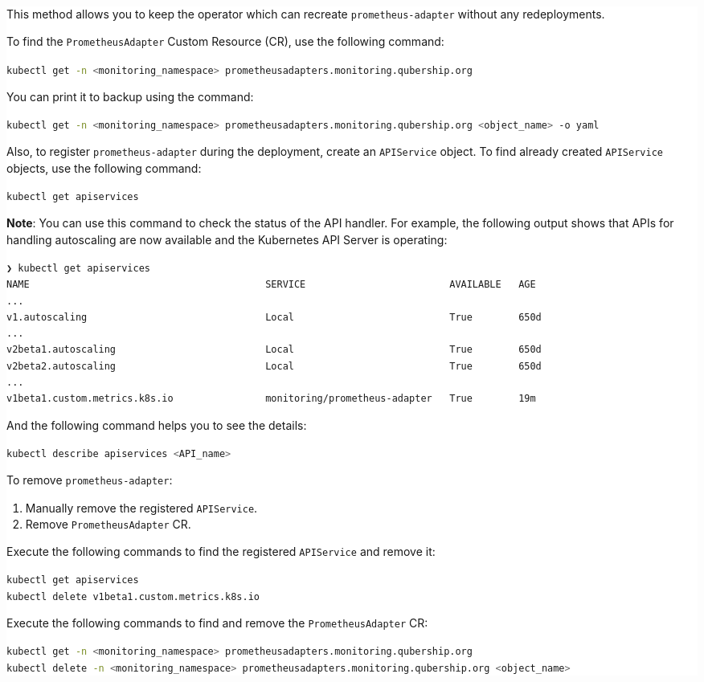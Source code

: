 This method allows you to keep the operator which can recreate `prometheus-adapter` without any redeployments.

To find the `PrometheusAdapter` Custom Resource (CR), use the following command:

```bash
kubectl get -n <monitoring_namespace> prometheusadapters.monitoring.qubership.org
```

You can print it to backup using the command:

```bash
kubectl get -n <monitoring_namespace> prometheusadapters.monitoring.qubership.org <object_name> -o yaml
```

Also, to register `prometheus-adapter` during the deployment, create an `APIService` object. To find already created
`APIService` objects, use the following command:

```bash
kubectl get apiservices
```

**Note**: You can use this command to check the status of the API handler.
For example, the following output shows that APIs for handling autoscaling are now available
and the Kubernetes API Server is operating:

```bash
❯ kubectl get apiservices
NAME                                         SERVICE                         AVAILABLE   AGE
...
v1.autoscaling                               Local                           True        650d
...
v2beta1.autoscaling                          Local                           True        650d
v2beta2.autoscaling                          Local                           True        650d
...
v1beta1.custom.metrics.k8s.io                monitoring/prometheus-adapter   True        19m
```

And the following command helps you to see the details:

```bash
kubectl describe apiservices <API_name>
```

To remove `prometheus-adapter`:

1. Manually remove the registered `APIService`.
2. Remove `PrometheusAdapter` CR.

Execute the following commands to find the registered `APIService` and remove it:

```bash
kubectl get apiservices
kubectl delete v1beta1.custom.metrics.k8s.io
```

Execute the following commands to find and remove the `PrometheusAdapter` CR:

```bash
kubectl get -n <monitoring_namespace> prometheusadapters.monitoring.qubership.org
kubectl delete -n <monitoring_namespace> prometheusadapters.monitoring.qubership.org <object_name>
```
